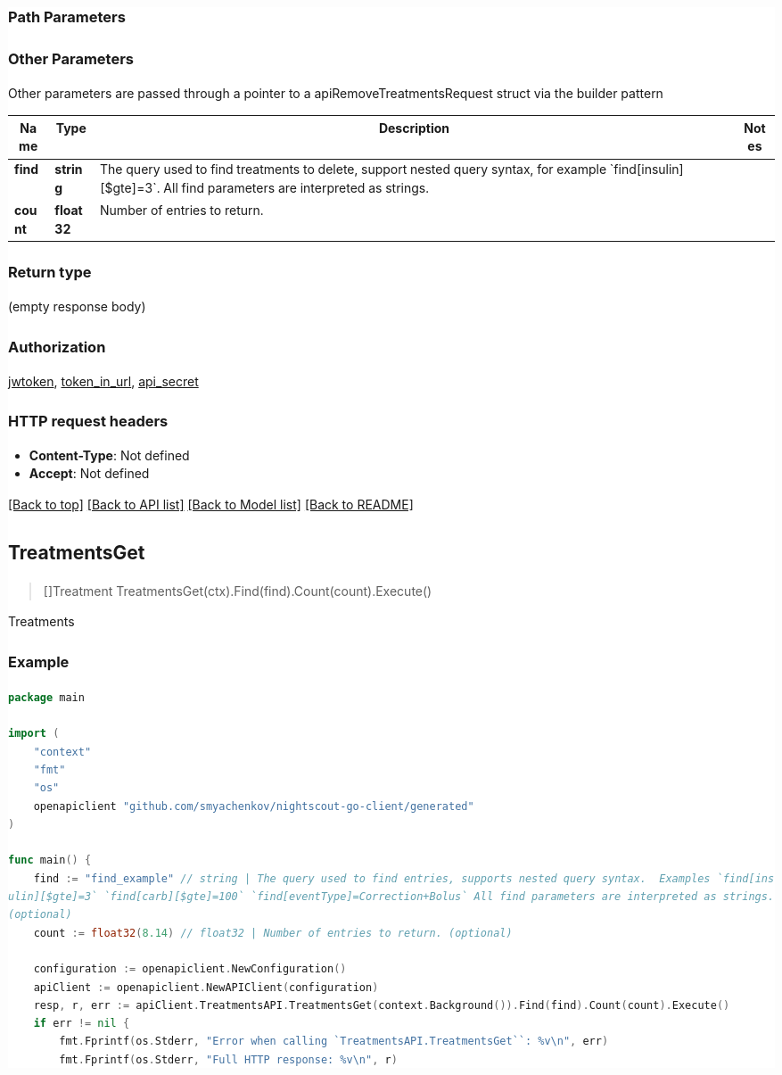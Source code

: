 ### Path Parameters



### Other Parameters

Other parameters are passed through a pointer to a apiRemoveTreatmentsRequest struct via the builder pattern


Name | Type | Description  | Notes
------------- | ------------- | ------------- | -------------
 **find** | **string** | The query used to find treatments to delete, support nested query syntax, for example &#x60;find[insulin][$gte]&#x3D;3&#x60;. All find parameters are interpreted as strings. | 
 **count** | **float32** | Number of entries to return. | 

### Return type

 (empty response body)

### Authorization

[jwtoken](../README.md#jwtoken), [token_in_url](../README.md#token_in_url), [api_secret](../README.md#api_secret)

### HTTP request headers

- **Content-Type**: Not defined
- **Accept**: Not defined

[[Back to top]](#) [[Back to API list]](../README.md#documentation-for-api-endpoints)
[[Back to Model list]](../README.md#documentation-for-models)
[[Back to README]](../README.md)


## TreatmentsGet

> []Treatment TreatmentsGet(ctx).Find(find).Count(count).Execute()

Treatments



### Example

```go
package main

import (
	"context"
	"fmt"
	"os"
	openapiclient "github.com/smyachenkov/nightscout-go-client/generated"
)

func main() {
	find := "find_example" // string | The query used to find entries, supports nested query syntax.  Examples `find[insulin][$gte]=3` `find[carb][$gte]=100` `find[eventType]=Correction+Bolus` All find parameters are interpreted as strings. (optional)
	count := float32(8.14) // float32 | Number of entries to return. (optional)

	configuration := openapiclient.NewConfiguration()
	apiClient := openapiclient.NewAPIClient(configuration)
	resp, r, err := apiClient.TreatmentsAPI.TreatmentsGet(context.Background()).Find(find).Count(count).Execute()
	if err != nil {
		fmt.Fprintf(os.Stderr, "Error when calling `TreatmentsAPI.TreatmentsGet``: %v\n", err)
		fmt.Fprintf(os.Stderr, "Full HTTP response: %v\n", r)
```